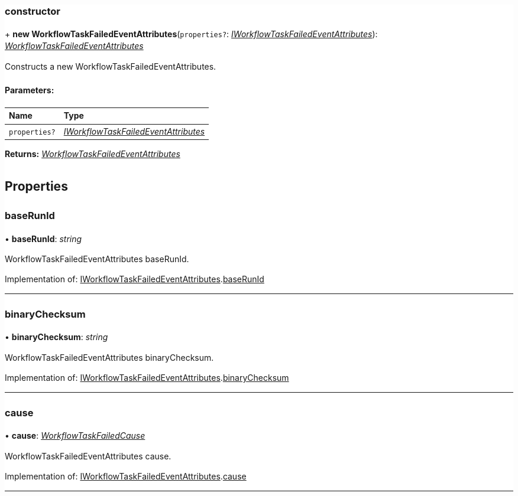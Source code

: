 ### constructor

\+ **new WorkflowTaskFailedEventAttributes**(`properties?`: [*IWorkflowTaskFailedEventAttributes*](../interfaces/proto.temporal.api.history.v1.iworkflowtaskfailedeventattributes.md)): [*WorkflowTaskFailedEventAttributes*](proto.temporal.api.history.v1.workflowtaskfailedeventattributes.md)

Constructs a new WorkflowTaskFailedEventAttributes.

#### Parameters:

Name | Type |
:------ | :------ |
`properties?` | [*IWorkflowTaskFailedEventAttributes*](../interfaces/proto.temporal.api.history.v1.iworkflowtaskfailedeventattributes.md) |

**Returns:** [*WorkflowTaskFailedEventAttributes*](proto.temporal.api.history.v1.workflowtaskfailedeventattributes.md)

## Properties

### baseRunId

• **baseRunId**: *string*

WorkflowTaskFailedEventAttributes baseRunId.

Implementation of: [IWorkflowTaskFailedEventAttributes](../interfaces/proto.temporal.api.history.v1.iworkflowtaskfailedeventattributes.md).[baseRunId](../interfaces/proto.temporal.api.history.v1.iworkflowtaskfailedeventattributes.md#baserunid)

___

### binaryChecksum

• **binaryChecksum**: *string*

WorkflowTaskFailedEventAttributes binaryChecksum.

Implementation of: [IWorkflowTaskFailedEventAttributes](../interfaces/proto.temporal.api.history.v1.iworkflowtaskfailedeventattributes.md).[binaryChecksum](../interfaces/proto.temporal.api.history.v1.iworkflowtaskfailedeventattributes.md#binarychecksum)

___

### cause

• **cause**: [*WorkflowTaskFailedCause*](../enums/proto.temporal.api.enums.v1.workflowtaskfailedcause.md)

WorkflowTaskFailedEventAttributes cause.

Implementation of: [IWorkflowTaskFailedEventAttributes](../interfaces/proto.temporal.api.history.v1.iworkflowtaskfailedeventattributes.md).[cause](../interfaces/proto.temporal.api.history.v1.iworkflowtaskfailedeventattributes.md#cause)

___
